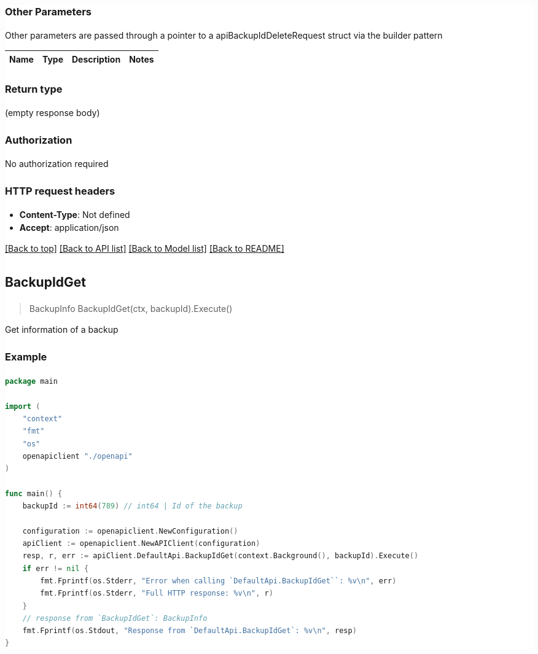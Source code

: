 ### Other Parameters

Other parameters are passed through a pointer to a apiBackupIdDeleteRequest struct via the builder pattern


Name | Type | Description  | Notes
------------- | ------------- | ------------- | -------------


### Return type

 (empty response body)

### Authorization

No authorization required

### HTTP request headers

- **Content-Type**: Not defined
- **Accept**: application/json

[[Back to top]](#) [[Back to API list]](../README.md#documentation-for-api-endpoints)
[[Back to Model list]](../README.md#documentation-for-models)
[[Back to README]](../README.md)


## BackupIdGet

> BackupInfo BackupIdGet(ctx, backupId).Execute()

Get information of a backup



### Example

```go
package main

import (
    "context"
    "fmt"
    "os"
    openapiclient "./openapi"
)

func main() {
    backupId := int64(789) // int64 | Id of the backup

    configuration := openapiclient.NewConfiguration()
    apiClient := openapiclient.NewAPIClient(configuration)
    resp, r, err := apiClient.DefaultApi.BackupIdGet(context.Background(), backupId).Execute()
    if err != nil {
        fmt.Fprintf(os.Stderr, "Error when calling `DefaultApi.BackupIdGet``: %v\n", err)
        fmt.Fprintf(os.Stderr, "Full HTTP response: %v\n", r)
    }
    // response from `BackupIdGet`: BackupInfo
    fmt.Fprintf(os.Stdout, "Response from `DefaultApi.BackupIdGet`: %v\n", resp)
}
```
